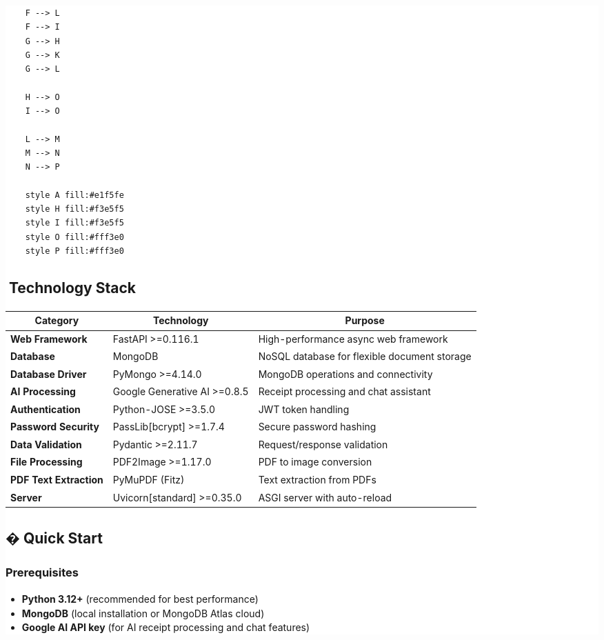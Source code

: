```mermaid
    F --> L
    F --> I
    G --> H
    G --> K
    G --> L

    H --> O
    I --> O

    L --> M
    M --> N
    N --> P

    style A fill:#e1f5fe
    style H fill:#f3e5f5
    style I fill:#f3e5f5
    style O fill:#fff3e0
    style P fill:#fff3e0
```

## ️ Technology Stack

| Category                | Technology                   | Purpose                                      |
| ----------------------- | ---------------------------- | -------------------------------------------- |
| **Web Framework**       | FastAPI >=0.116.1            | High-performance async web framework         |
| **Database**            | MongoDB                      | NoSQL database for flexible document storage |
| **Database Driver**     | PyMongo >=4.14.0             | MongoDB operations and connectivity          |
| **AI Processing**       | Google Generative AI >=0.8.5 | Receipt processing and chat assistant        |
| **Authentication**      | Python-JOSE >=3.5.0          | JWT token handling                           |
| **Password Security**   | PassLib[bcrypt] >=1.7.4      | Secure password hashing                      |
| **Data Validation**     | Pydantic >=2.11.7            | Request/response validation                  |
| **File Processing**     | PDF2Image >=1.17.0           | PDF to image conversion                      |
| **PDF Text Extraction** | PyMuPDF (Fitz)               | Text extraction from PDFs                    |
| **Server**              | Uvicorn[standard] >=0.35.0   | ASGI server with auto-reload                 |

## � Quick Start

### Prerequisites

- **Python 3.12+** (recommended for best performance)
- **MongoDB** (local installation or MongoDB Atlas cloud)
- **Google AI API key** (for AI receipt processing and chat features)
